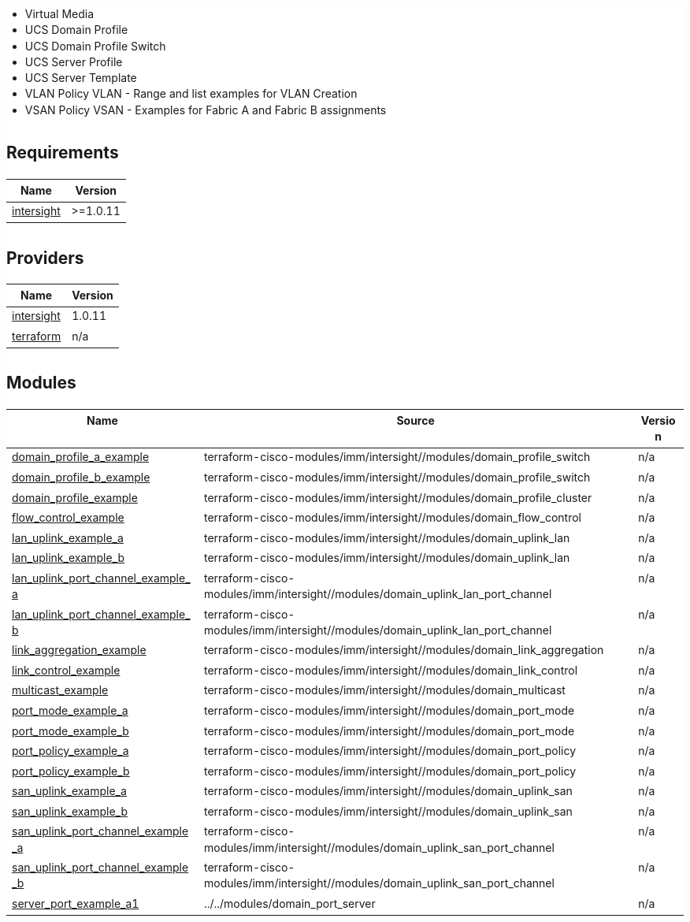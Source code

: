 * Virtual Media
* UCS Domain Profile
* UCS Domain Profile Switch
* UCS Server Profile
* UCS Server Template
* VLAN Policy
    VLAN - Range and list examples for VLAN Creation
* VSAN Policy
    VSAN - Examples for Fabric A and Fabric B assignments


## Requirements

| Name | Version |
|------|---------|
| <a name="requirement_intersight"></a> [intersight](#requirement\_intersight) | >=1.0.11 |

## Providers

| Name | Version |
|------|---------|
| <a name="provider_intersight"></a> [intersight](#provider\_intersight) | 1.0.11 |
| <a name="provider_terraform"></a> [terraform](#provider\_terraform) | n/a |

## Modules

| Name | Source | Version |
|------|--------|---------|
| <a name="module_domain_profile_a_example"></a> [domain\_profile\_a\_example](#module\_domain\_profile\_a\_example) | terraform-cisco-modules/imm/intersight//modules/domain_profile_switch | n/a |
| <a name="module_domain_profile_b_example"></a> [domain\_profile\_b\_example](#module\_domain\_profile\_b\_example) | terraform-cisco-modules/imm/intersight//modules/domain_profile_switch | n/a |
| <a name="module_domain_profile_example"></a> [domain\_profile\_example](#module\_domain\_profile\_example) | terraform-cisco-modules/imm/intersight//modules/domain_profile_cluster | n/a |
| <a name="module_flow_control_example"></a> [flow\_control\_example](#module\_flow\_control\_example) | terraform-cisco-modules/imm/intersight//modules/domain_flow_control | n/a |
| <a name="module_lan_uplink_example_a"></a> [lan\_uplink\_example\_a](#module\_lan\_uplink\_example\_a) | terraform-cisco-modules/imm/intersight//modules/domain_uplink_lan | n/a |
| <a name="module_lan_uplink_example_b"></a> [lan\_uplink\_example\_b](#module\_lan\_uplink\_example\_b) | terraform-cisco-modules/imm/intersight//modules/domain_uplink_lan | n/a |
| <a name="module_lan_uplink_port_channel_example_a"></a> [lan\_uplink\_port\_channel\_example\_a](#module\_lan\_uplink\_port\_channel\_example\_a) | terraform-cisco-modules/imm/intersight//modules/domain_uplink_lan_port_channel | n/a |
| <a name="module_lan_uplink_port_channel_example_b"></a> [lan\_uplink\_port\_channel\_example\_b](#module\_lan\_uplink\_port\_channel\_example\_b) | terraform-cisco-modules/imm/intersight//modules/domain_uplink_lan_port_channel | n/a |
| <a name="module_link_aggregation_example"></a> [link\_aggregation\_example](#module\_link\_aggregation\_example) | terraform-cisco-modules/imm/intersight//modules/domain_link_aggregation | n/a |
| <a name="module_link_control_example"></a> [link\_control\_example](#module\_link\_control\_example) | terraform-cisco-modules/imm/intersight//modules/domain_link_control | n/a |
| <a name="module_multicast_example"></a> [multicast\_example](#module\_multicast\_example) | terraform-cisco-modules/imm/intersight//modules/domain_multicast | n/a |
| <a name="module_port_mode_example_a"></a> [port\_mode\_example\_a](#module\_port\_mode\_example\_a) | terraform-cisco-modules/imm/intersight//modules/domain_port_mode | n/a |
| <a name="module_port_mode_example_b"></a> [port\_mode\_example\_b](#module\_port\_mode\_example\_b) | terraform-cisco-modules/imm/intersight//modules/domain_port_mode | n/a |
| <a name="module_port_policy_example_a"></a> [port\_policy\_example\_a](#module\_port\_policy\_example\_a) | terraform-cisco-modules/imm/intersight//modules/domain_port_policy | n/a |
| <a name="module_port_policy_example_b"></a> [port\_policy\_example\_b](#module\_port\_policy\_example\_b) | terraform-cisco-modules/imm/intersight//modules/domain_port_policy | n/a |
| <a name="module_san_uplink_example_a"></a> [san\_uplink\_example\_a](#module\_san\_uplink\_example\_a) | terraform-cisco-modules/imm/intersight//modules/domain_uplink_san | n/a |
| <a name="module_san_uplink_example_b"></a> [san\_uplink\_example\_b](#module\_san\_uplink\_example\_b) | terraform-cisco-modules/imm/intersight//modules/domain_uplink_san | n/a |
| <a name="module_san_uplink_port_channel_example_a"></a> [san\_uplink\_port\_channel\_example\_a](#module\_san\_uplink\_port\_channel\_example\_a) | terraform-cisco-modules/imm/intersight//modules/domain_uplink_san_port_channel | n/a |
| <a name="module_san_uplink_port_channel_example_b"></a> [san\_uplink\_port\_channel\_example\_b](#module\_san\_uplink\_port\_channel\_example\_b) | terraform-cisco-modules/imm/intersight//modules/domain_uplink_san_port_channel | n/a |
| <a name="module_server_port_example_a1"></a> [server\_port\_example\_a1](#module\_server\_port\_example\_a1) | ../../modules/domain_port_server | n/a |